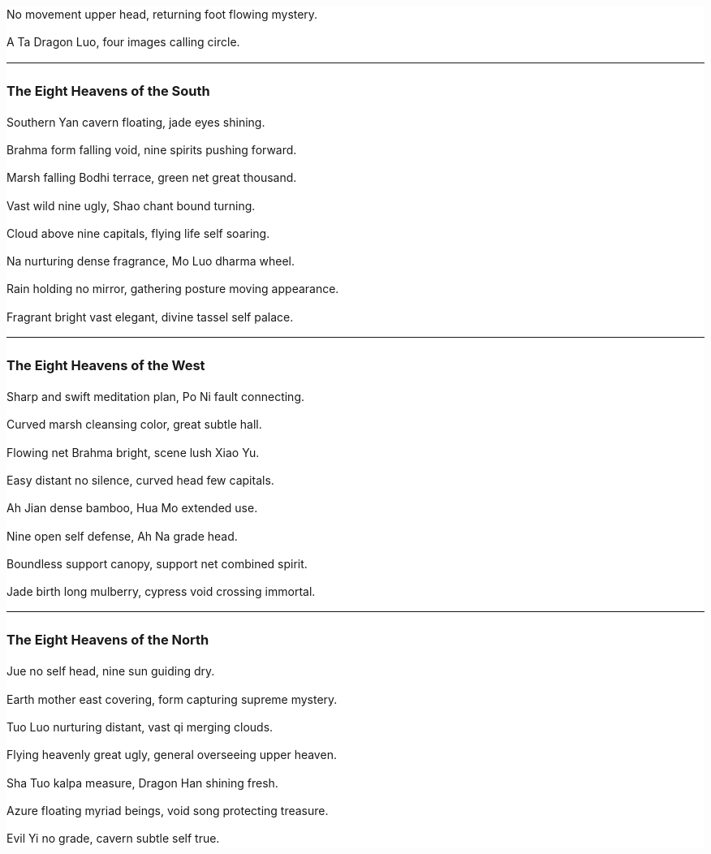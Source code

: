 No movement upper head, returning foot flowing mystery.

A Ta Dragon Luo, four images calling circle.

---

### The Eight Heavens of the South

Southern Yan cavern floating, jade eyes shining.

Brahma form falling void, nine spirits pushing forward.

Marsh falling Bodhi terrace, green net great thousand.

Vast wild nine ugly, Shao chant bound turning.

Cloud above nine capitals, flying life self soaring.

Na nurturing dense fragrance, Mo Luo dharma wheel.

Rain holding no mirror, gathering posture moving appearance.

Fragrant bright vast elegant, divine tassel self palace.

---

### The Eight Heavens of the West

Sharp and swift meditation plan, Po Ni fault connecting.

Curved marsh cleansing color, great subtle hall.

Flowing net Brahma bright, scene lush Xiao Yu.

Easy distant no silence, curved head few capitals.

Ah Jian dense bamboo, Hua Mo extended use.

Nine open self defense, Ah Na grade head.

Boundless support canopy, support net combined spirit.

Jade birth long mulberry, cypress void crossing immortal.

---

### The Eight Heavens of the North

Jue no self head, nine sun guiding dry.

Earth mother east covering, form capturing supreme mystery.

Tuo Luo nurturing distant, vast qi merging clouds.

Flying heavenly great ugly, general overseeing upper heaven.

Sha Tuo kalpa measure, Dragon Han shining fresh.

Azure floating myriad beings, void song protecting treasure.

Evil Yi no grade, cavern subtle self true.
